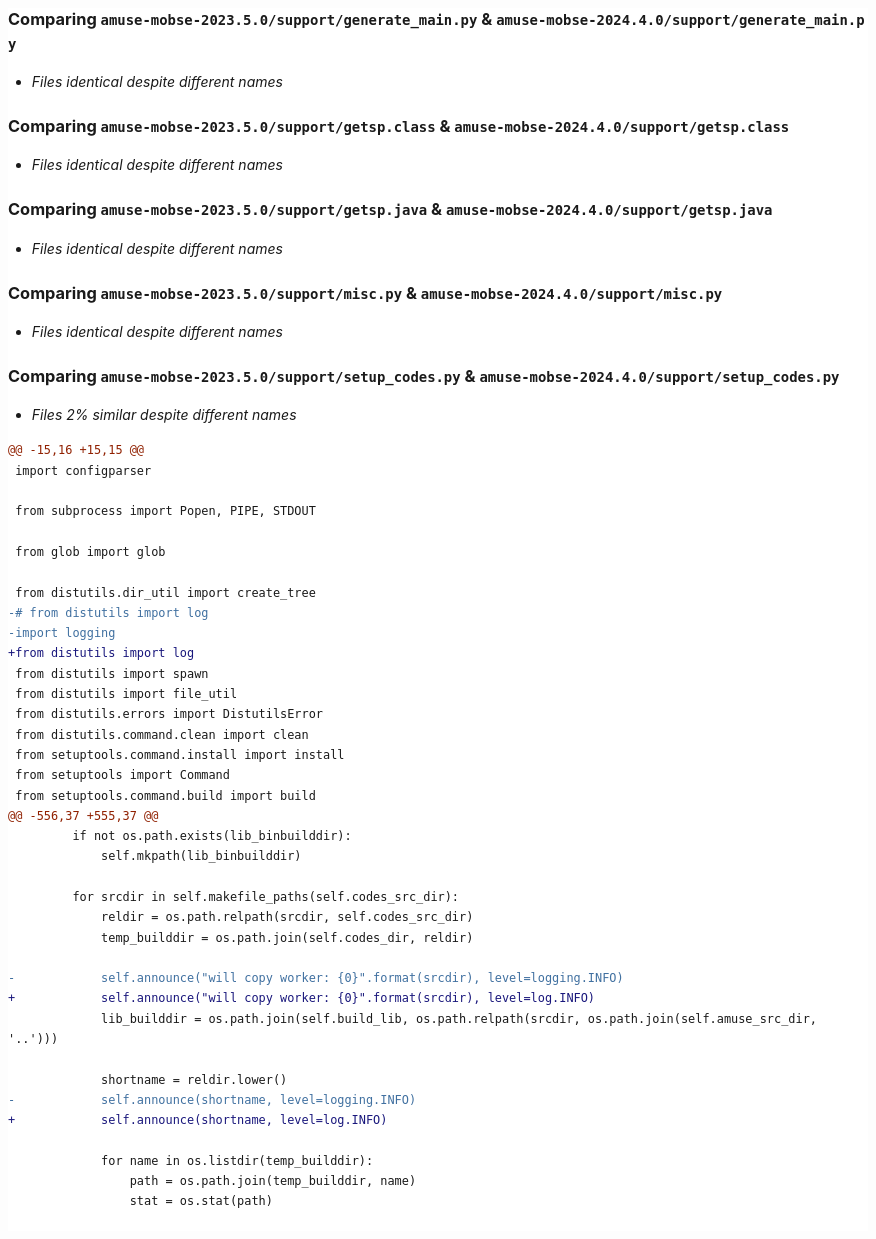 ### Comparing `amuse-mobse-2023.5.0/support/generate_main.py` & `amuse-mobse-2024.4.0/support/generate_main.py`

 * *Files identical despite different names*

### Comparing `amuse-mobse-2023.5.0/support/getsp.class` & `amuse-mobse-2024.4.0/support/getsp.class`

 * *Files identical despite different names*

### Comparing `amuse-mobse-2023.5.0/support/getsp.java` & `amuse-mobse-2024.4.0/support/getsp.java`

 * *Files identical despite different names*

### Comparing `amuse-mobse-2023.5.0/support/misc.py` & `amuse-mobse-2024.4.0/support/misc.py`

 * *Files identical despite different names*

### Comparing `amuse-mobse-2023.5.0/support/setup_codes.py` & `amuse-mobse-2024.4.0/support/setup_codes.py`

 * *Files 2% similar despite different names*

```diff
@@ -15,16 +15,15 @@
 import configparser
 
 from subprocess import Popen, PIPE, STDOUT
 
 from glob import glob
 
 from distutils.dir_util import create_tree
-# from distutils import log
-import logging
+from distutils import log
 from distutils import spawn
 from distutils import file_util
 from distutils.errors import DistutilsError
 from distutils.command.clean import clean
 from setuptools.command.install import install
 from setuptools import Command
 from setuptools.command.build import build
@@ -556,37 +555,37 @@
         if not os.path.exists(lib_binbuilddir):
             self.mkpath(lib_binbuilddir)
 
         for srcdir in self.makefile_paths(self.codes_src_dir):
             reldir = os.path.relpath(srcdir, self.codes_src_dir)
             temp_builddir = os.path.join(self.codes_dir, reldir)
 
-            self.announce("will copy worker: {0}".format(srcdir), level=logging.INFO)
+            self.announce("will copy worker: {0}".format(srcdir), level=log.INFO)
             lib_builddir = os.path.join(self.build_lib, os.path.relpath(srcdir, os.path.join(self.amuse_src_dir, '..')))
 
             shortname = reldir.lower()
-            self.announce(shortname, level=logging.INFO)
+            self.announce(shortname, level=log.INFO)
 
             for name in os.listdir(temp_builddir):
                 path = os.path.join(temp_builddir, name)
                 stat = os.stat(path)
 
```